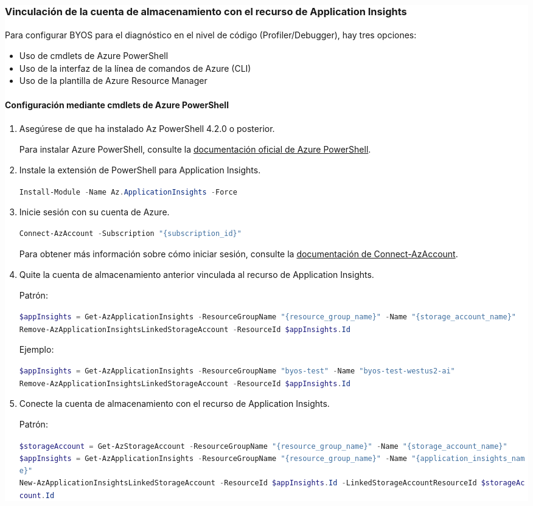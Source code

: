 ### <a name="link-your-storage-account-with-your-application-insights-resource"></a>Vinculación de la cuenta de almacenamiento con el recurso de Application Insights
Para configurar BYOS para el diagnóstico en el nivel de código (Profiler/Debugger), hay tres opciones:

* Uso de cmdlets de Azure PowerShell
* Uso de la interfaz de la línea de comandos de Azure (CLI)
* Uso de la plantilla de Azure Resource Manager

#### <a name="configure-using-azure-powershell-cmdlets"></a>Configuración mediante cmdlets de Azure PowerShell

1. Asegúrese de que ha instalado Az PowerShell 4.2.0 o posterior.

    Para instalar Azure PowerShell, consulte la [documentación oficial de Azure PowerShell](/powershell/azure/install-az-ps).

1. Instale la extensión de PowerShell para Application Insights.
    ```powershell
    Install-Module -Name Az.ApplicationInsights -Force
    ```

1. Inicie sesión con su cuenta de Azure.
    ```powershell
    Connect-AzAccount -Subscription "{subscription_id}"
    ```

    Para obtener más información sobre cómo iniciar sesión, consulte la [documentación de Connect-AzAccount](/powershell/module/az.accounts/connect-azaccount).

1. Quite la cuenta de almacenamiento anterior vinculada al recurso de Application Insights.

    Patrón:
    ```powershell
    $appInsights = Get-AzApplicationInsights -ResourceGroupName "{resource_group_name}" -Name "{storage_account_name}"
    Remove-AzApplicationInsightsLinkedStorageAccount -ResourceId $appInsights.Id
    ```

    Ejemplo:
    ```powershell
    $appInsights = Get-AzApplicationInsights -ResourceGroupName "byos-test" -Name "byos-test-westus2-ai"
    Remove-AzApplicationInsightsLinkedStorageAccount -ResourceId $appInsights.Id
    ```

1. Conecte la cuenta de almacenamiento con el recurso de Application Insights.
    
    Patrón:
    ```powershell
    $storageAccount = Get-AzStorageAccount -ResourceGroupName "{resource_group_name}" -Name "{storage_account_name}"
    $appInsights = Get-AzApplicationInsights -ResourceGroupName "{resource_group_name}" -Name "{application_insights_name}"
    New-AzApplicationInsightsLinkedStorageAccount -ResourceId $appInsights.Id -LinkedStorageAccountResourceId $storageAccount.Id
    ```
